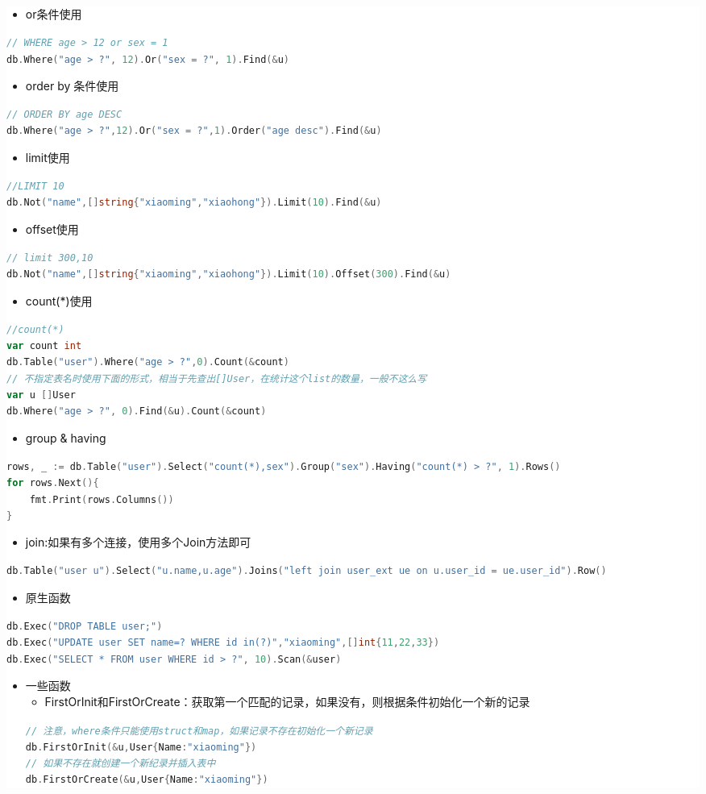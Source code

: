 - or条件使用
```go
// WHERE age > 12 or sex = 1
db.Where("age > ?", 12).Or("sex = ?", 1).Find(&u)
```

- order by 条件使用
```go
// ORDER BY age DESC
db.Where("age > ?",12).Or("sex = ?",1).Order("age desc").Find(&u)
```

- limit使用
```go
//LIMIT 10
db.Not("name",[]string{"xiaoming","xiaohong"}).Limit(10).Find(&u)
```

- offset使用
```go
// limit 300,10
db.Not("name",[]string{"xiaoming","xiaohong"}).Limit(10).Offset(300).Find(&u)
```

- count(\*)使用
```go
//count(*)
var count int
db.Table("user").Where("age > ?",0).Count(&count)
// 不指定表名时使用下面的形式，相当于先查出[]User，在统计这个list的数量，一般不这么写
var u []User
db.Where("age > ?", 0).Find(&u).Count(&count)
```

- group & having
```go
rows, _ := db.Table("user").Select("count(*),sex").Group("sex").Having("count(*) > ?", 1).Rows()
for rows.Next(){
    fmt.Print(rows.Columns())
}
```

- join:如果有多个连接，使用多个Join方法即可
```go
db.Table("user u").Select("u.name,u.age").Joins("left join user_ext ue on u.user_id = ue.user_id").Row()
```

- 原生函数
```go
db.Exec("DROP TABLE user;")
db.Exec("UPDATE user SET name=? WHERE id in(?)","xiaoming",[]int{11,22,33})
db.Exec("SELECT * FROM user WHERE id > ?", 10).Scan(&user)
```

- 一些函数
  - FirstOrInit和FirstOrCreate：获取第一个匹配的记录，如果没有，则根据条件初始化一个新的记录
  ```go
  // 注意，where条件只能使用struct和map，如果记录不存在初始化一个新记录
  db.FirstOrInit(&u,User{Name:"xiaoming"})
  // 如果不存在就创建一个新纪录并插入表中
  db.FirstOrCreate(&u,User{Name:"xiaoming"})
  ```
